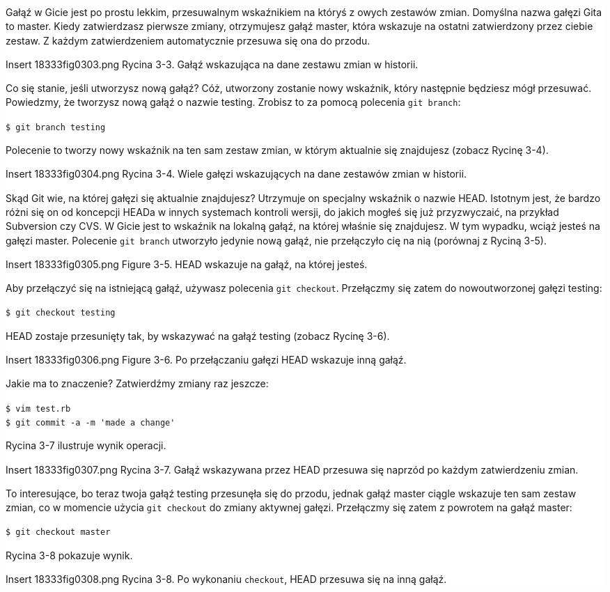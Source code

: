 Gałąź w Gicie jest po prostu lekkim, przesuwalnym wskaźnikiem na któryś z owych zestawów zmian. Domyślna nazwa gałęzi Gita to master. Kiedy zatwierdzasz pierwsze zmiany, otrzymujesz gałąź master, która wskazuje na ostatni zatwierdzony przez ciebie zestaw. Z każdym zatwierdzeniem automatycznie przesuwa się ona do przodu.

Insert 18333fig0303.png 
Rycina 3-3. Gałąź wskazująca na dane zestawu zmian w historii.

Co się stanie, jeśli utworzysz nową gałąź? Cóż, utworzony zostanie nowy wskaźnik, który następnie będziesz mógł przesuwać. Powiedzmy, że tworzysz nową gałąź o nazwie testing. Zrobisz to za pomocą polecenia `git branch`:

	$ git branch testing

Polecenie to tworzy nowy wskaźnik na ten sam zestaw zmian, w którym aktualnie się znajdujesz (zobacz Rycinę 3-4).

Insert 18333fig0304.png 
Rycina 3-4. Wiele gałęzi wskazujących na dane zestawów zmian w historii.

Skąd Git wie, na której gałęzi się aktualnie znajdujesz? Utrzymuje on specjalny wskaźnik o nazwie HEAD. Istotnym jest, że bardzo różni się on od koncepcji HEADa w innych systemach kontroli wersji, do jakich mogłeś się już przyzwyczaić, na przykład Subversion czy CVS. W Gicie jest to wskaźnik na lokalną gałąź, na której właśnie się znajdujesz. W tym wypadku, wciąż jesteś na gałęzi master. Polecenie `git branch` utworzyło jedynie nową gałąź, nie przełączyło cię na nią (porównaj z Ryciną 3-5).

Insert 18333fig0305.png 
Figure 3-5. HEAD wskazuje na gałąź, na której jesteś.

Aby przełączyć się na istniejącą gałąź, używasz polecenia `git checkout`. Przełączmy się zatem do nowoutworzonej gałęzi testing:

	$ git checkout testing

HEAD zostaje przesunięty tak, by wskazywać na gałąź testing (zobacz Rycinę 3-6).

Insert 18333fig0306.png
Figure 3-6. Po przełączaniu gałęzi HEAD wskazuje inną gałąź.

Jakie ma to znaczenie? Zatwierdźmy zmiany raz jeszcze:

	$ vim test.rb
	$ git commit -a -m 'made a change'

Rycina 3-7 ilustruje wynik operacji.

Insert 18333fig0307.png 
Rycina 3-7. Gałąź wskazywana przez HEAD przesuwa się naprzód po każdym zatwierdzeniu zmian.

To interesujące, bo teraz twoja gałąź testing przesunęła się do przodu, jednak gałąź master ciągle wskazuje ten sam zestaw zmian, co w momencie użycia `git checkout` do zmiany aktywnej gałęzi. Przełączmy się zatem z powrotem na gałąź master:

	$ git checkout master

Rycina 3-8 pokazuje wynik.

Insert 18333fig0308.png 
Rycina 3-8. Po wykonaniu `checkout`, HEAD przesuwa się na inną gałąź.
